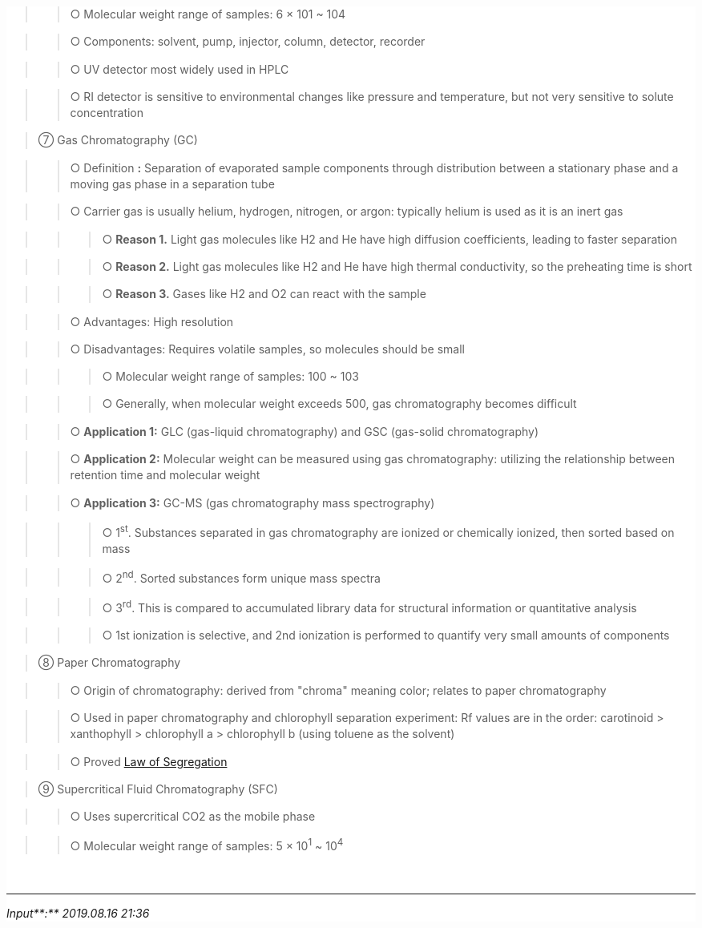 >> ○ Molecular weight range of samples: 6 × 101 ~ 104

>> ○ Components: solvent, pump, injector, column, detector, recorder

>> ○ UV detector most widely used in HPLC

>> ○ RI detector is sensitive to environmental changes like pressure and temperature, but not very sensitive to solute concentration

> ⑦ Gas Chromatography (GC)

>> ○ Definition **:** Separation of evaporated sample components through distribution between a stationary phase and a moving gas phase in a separation tube

>> ○ Carrier gas is usually helium, hydrogen, nitrogen, or argon: typically helium is used as it is an inert gas

>>> ○ **Reason 1.** Light gas molecules like H2 and He have high diffusion coefficients, leading to faster separation

>>> ○ **Reason 2.** Light gas molecules like H2 and He have high thermal conductivity, so the preheating time is short

>>> ○ **Reason 3.** Gases like H2 and O2 can react with the sample

>> ○ Advantages: High resolution

>> ○ Disadvantages: Requires volatile samples, so molecules should be small

>>> ○ Molecular weight range of samples: 100 ~ 103

>>> ○ Generally, when molecular weight exceeds 500, gas chromatography becomes difficult

>> ○ **Application 1:** GLC (gas-liquid chromatography) and GSC (gas-solid chromatography)

>> ○ **Application 2:** Molecular weight can be measured using gas chromatography: utilizing the relationship between retention time and molecular weight

>> ○ **Application 3:** GC-MS (gas chromatography mass spectrography)

>>> ○ 1<sup>st</sup>. Substances separated in gas chromatography are ionized or chemically ionized, then sorted based on mass

>>> ○ 2<sup>nd</sup>. Sorted substances form unique mass spectra

>>> ○ 3<sup>rd</sup>. This is compared to accumulated library data for structural information or quantitative analysis

>>> ○ 1st ionization is selective, and 2nd ionization is performed to quantify very small amounts of components

> ⑧ Paper Chromatography

>> ○ Origin of chromatography: derived from "chroma" meaning color; relates to paper chromatography

>> ○ Used in paper chromatography and chlorophyll separation experiment: Rf values are in the order: carotinoid > xanthophyll > chlorophyll a > chlorophyll b (using toluene as the solvent)

>> ○ Proved [Law of Segregation](https://jb243.github.io/pages/72#:~:text=%E2%97%8B-,%EC%83%A4%EA%B0%80%ED%94%84%EC%9D%98%20%EB%B2%95%EC%B9%99,-%3A%20%5BA%5D%20%3D%20%5BT)

> ⑨ Supercritical Fluid Chromatography (SFC)

>> ○ Uses supercritical CO2 as the mobile phase

>> ○ Molecular weight range of samples: 5 × 10<sup>1</sup> ~ 10<sup>4</sup>

<br>

---

_Input**:** 2019.08.16 21:36_
